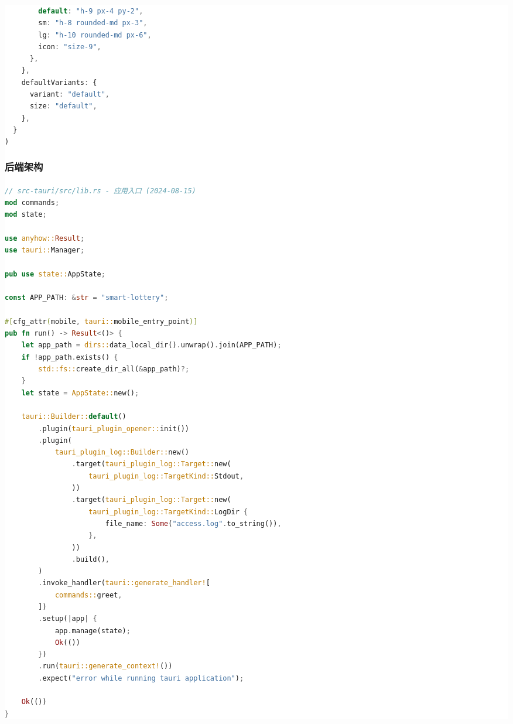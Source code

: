 ```typescript
        default: "h-9 px-4 py-2",
        sm: "h-8 rounded-md px-3",
        lg: "h-10 rounded-md px-6",
        icon: "size-9",
      },
    },
    defaultVariants: {
      variant: "default",
      size: "default",
    },
  }
)
```

### 后端架构
```rust
// src-tauri/src/lib.rs - 应用入口 (2024-08-15)
mod commands;
mod state;

use anyhow::Result;
use tauri::Manager;

pub use state::AppState;

const APP_PATH: &str = "smart-lottery";

#[cfg_attr(mobile, tauri::mobile_entry_point)]
pub fn run() -> Result<()> {
    let app_path = dirs::data_local_dir().unwrap().join(APP_PATH);
    if !app_path.exists() {
        std::fs::create_dir_all(&app_path)?;
    }
    let state = AppState::new();

    tauri::Builder::default()
        .plugin(tauri_plugin_opener::init())
        .plugin(
            tauri_plugin_log::Builder::new()
                .target(tauri_plugin_log::Target::new(
                    tauri_plugin_log::TargetKind::Stdout,
                ))
                .target(tauri_plugin_log::Target::new(
                    tauri_plugin_log::TargetKind::LogDir {
                        file_name: Some("access.log".to_string()),
                    },
                ))
                .build(),
        )
        .invoke_handler(tauri::generate_handler![
            commands::greet,
        ])
        .setup(|app| {
            app.manage(state);
            Ok(())
        })
        .run(tauri::generate_context!())
        .expect("error while running tauri application");

    Ok(())
}
```
